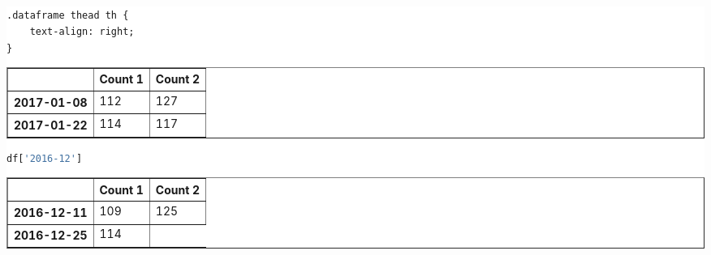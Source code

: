     .dataframe thead th {
        text-align: right;
    }
</style>
<table border="1" class="dataframe">
  <thead>
    <tr style="text-align: right;">
      <th></th>
      <th>Count 1</th>
      <th>Count 2</th>
    </tr>
  </thead>
  <tbody>
    <tr>
      <th>2017-01-08</th>
      <td>112</td>
      <td>127</td>
    </tr>
    <tr>
      <th>2017-01-22</th>
      <td>114</td>
      <td>117</td>
    </tr>
  </tbody>
</table>
</div>




```python
df['2016-12']
```




<div class="ot">
<style scoped>
    .dataframe tbody tr th:only-of-type {
        vertical-align: middle;
    }

    .dataframe tbody tr th {
        vertical-align: top;
    }
    
    .dataframe thead th {
        text-align: right;
    }
</style>
<table border="1" class="dataframe">
  <thead>
    <tr style="text-align: right;">
      <th></th>
      <th>Count 1</th>
      <th>Count 2</th>
    </tr>
  </thead>
  <tbody>
    <tr>
      <th>2016-12-11</th>
      <td>109</td>
      <td>125</td>
    </tr>
    <tr>
      <th>2016-12-25</th>
      <td>114</td>